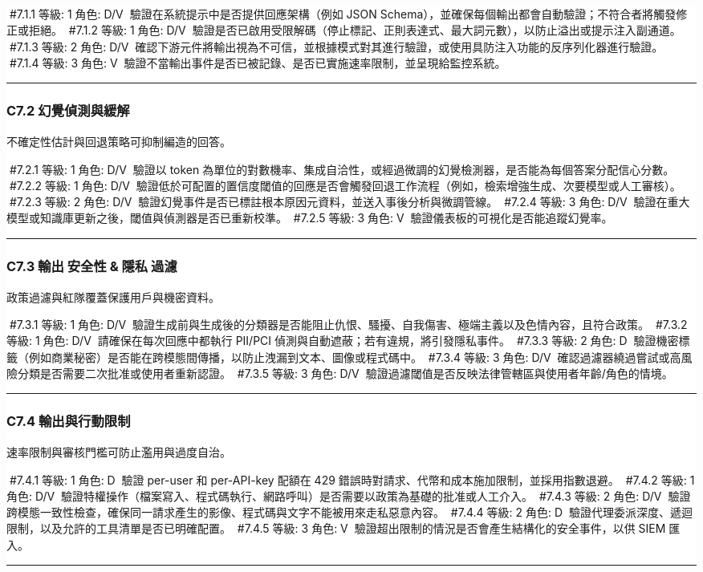  #7.1.1    等級: 1    角色: D/V
 驗證在系統提示中是否提供回應架構（例如 JSON Schema），並確保每個輸出都會自動驗證；不符合者將觸發修正或拒絕。
 #7.1.2    等級: 1    角色: D/V
 驗證是否已啟用受限解碼（停止標記、正則表達式、最大詞元數），以防止溢出或提示注入副通道。
 #7.1.3    等級: 2    角色: D/V
 確認下游元件將輸出視為不可信，並根據模式對其進行驗證，或使用具防注入功能的反序列化器進行驗證。
 #7.1.4    等級: 3    角色: V
 驗證不當輸出事件是否已被記錄、是否已實施速率限制，並呈現給監控系統。

---

### C7.2 幻覺偵測與緩解

不確定性估計與回退策略可抑制編造的回答。

 #7.2.1    等級: 1    角色: D/V
 驗證以 token 為單位的對數機率、集成自洽性，或經過微調的幻覺檢測器，是否能為每個答案分配信心分數。
 #7.2.2    等級: 1    角色: D/V
 驗證低於可配置的置信度閾值的回應是否會觸發回退工作流程（例如，檢索增強生成、次要模型或人工審核）。
 #7.2.3    等級: 2    角色: D/V
 驗證幻覺事件是否已標註根本原因元資料，並送入事後分析與微調管線。
 #7.2.4    等級: 3    角色: D/V
 驗證在重大模型或知識庫更新之後，閾值與偵測器是否已重新校準。
 #7.2.5    等級: 3    角色: V
 驗證儀表板的可視化是否能追蹤幻覺率。

---

### C7.3 輸出 安全性 & 隱私 過濾

政策過濾與紅隊覆蓋保護用戶與機密資料。

 #7.3.1    等級: 1    角色: D/V
 驗證生成前與生成後的分類器是否能阻止仇恨、騷擾、自我傷害、極端主義以及色情內容，且符合政策。
 #7.3.2    等級: 1    角色: D/V
 請確保在每次回應中都執行 PII/PCI 偵測與自動遮蔽；若有違規，將引發隱私事件。
 #7.3.3    等級: 2    角色: D
 驗證機密標籤（例如商業秘密）是否能在跨模態間傳播，以防止洩漏到文本、圖像或程式碼中。
 #7.3.4    等級: 3    角色: D/V
 確認過濾器繞過嘗試或高風險分類是否需要二次批准或使用者重新認證。
 #7.3.5    等級: 3    角色: D/V
 驗證過濾閾值是否反映法律管轄區與使用者年齡/角色的情境。

---

### C7.4 輸出與行動限制

速率限制與審核門檻可防止濫用與過度自治。

 #7.4.1    等級: 1    角色: D
 驗證 per-user 和 per-API-key 配額在 429 錯誤時對請求、代幣和成本施加限制，並採用指數退避。
 #7.4.2    等級: 1    角色: D/V
 驗證特權操作（檔案寫入、程式碼執行、網路呼叫）是否需要以政策為基礎的批准或人工介入。
 #7.4.3    等級: 2    角色: D/V
 驗證跨模態一致性檢查，確保同一請求產生的影像、程式碼與文字不能被用來走私惡意內容。
 #7.4.4    等級: 2    角色: D
 驗證代理委派深度、遞迴限制，以及允許的工具清單是否已明確配置。
 #7.4.5    等級: 3    角色: V
 驗證超出限制的情況是否會產生結構化的安全事件，以供 SIEM 匯入。

---